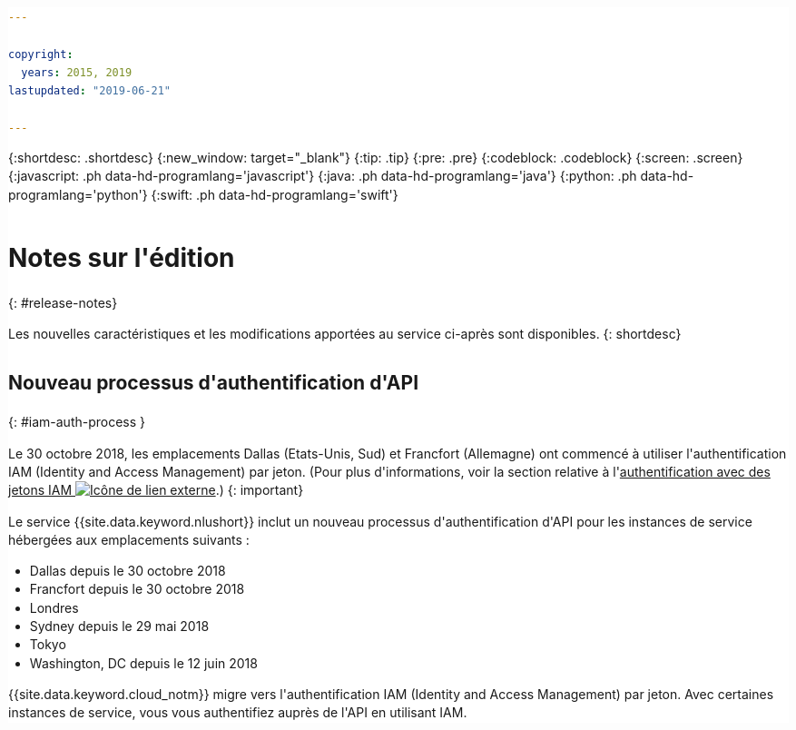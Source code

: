```yaml
---

copyright:
  years: 2015, 2019
lastupdated: "2019-06-21"

---
```


{:shortdesc: .shortdesc}
{:new_window: target="_blank"}
{:tip: .tip}
{:pre: .pre}
{:codeblock: .codeblock}
{:screen: .screen}
{:javascript: .ph data-hd-programlang='javascript'}
{:java: .ph data-hd-programlang='java'}
{:python: .ph data-hd-programlang='python'}
{:swift: .ph data-hd-programlang='swift'}

# Notes sur l'édition
{: #release-notes}

Les nouvelles caractéristiques et les modifications apportées au service
ci-après sont disponibles.
{: shortdesc}

## Nouveau processus d'authentification d'API
{: #iam-auth-process }

Le 30 octobre 2018, les emplacements Dallas (Etats-Unis, Sud) et Francfort (Allemagne) ont commencé à utiliser l'authentification IAM (Identity and Access Management) par jeton. (Pour plus d'informations, voir la section relative à l'[authentification avec des jetons IAM ![Icône de lien externe](../../icons/launch-glyph.svg "Icône de lien externe")](/docs/services/watson/getting-started-iam.html).)
{: important}

Le service {{site.data.keyword.nlushort}} inclut un nouveau processus d'authentification d'API pour les instances de service hébergées aux emplacements suivants :

- Dallas depuis le 30 octobre 2018
- Francfort depuis le 30 octobre 2018
- Londres
- Sydney depuis le 29 mai 2018
- Tokyo
- Washington, DC depuis le 12 juin 2018

{{site.data.keyword.cloud_notm}} migre vers l'authentification IAM (Identity and Access Management) par jeton. Avec certaines instances de service, vous vous authentifiez auprès de l'API en utilisant IAM.
